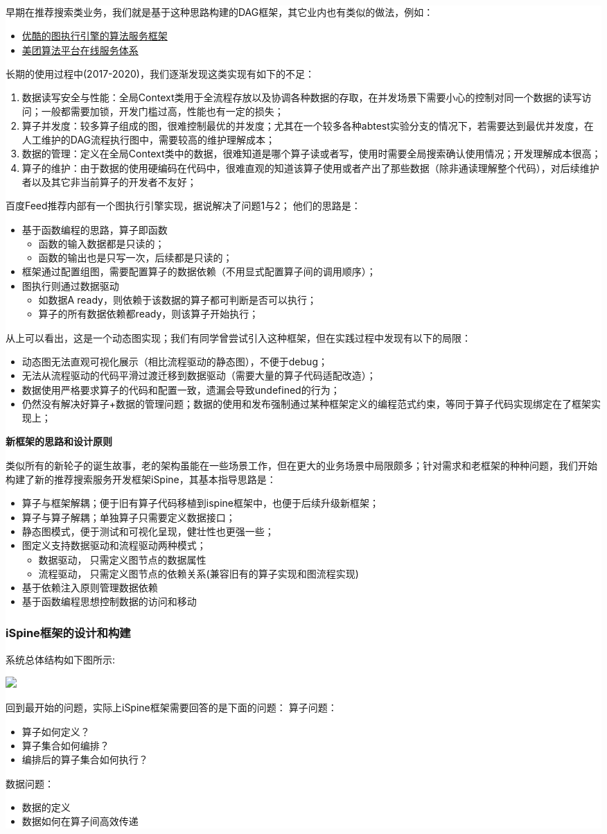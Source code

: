早期在推荐搜索类业务，我们就是基于这种思路构建的DAG框架，其它业内也有类似的做法，例如：

* [优酷的图执行引擎的算法服务框架](https://cloud.tencent.com/developer/article/1645763)
* [美团算法平台在线服务体系](https://tech.meituan.com/2021/05/13/turing-os-online-serving.html)

长期的使用过程中(2017-2020)，我们逐渐发现这类实现有如下的不足：

1. 数据读写安全与性能：全局Context类用于全流程存放以及协调各种数据的存取，在并发场景下需要小心的控制对同一个数据的读写访问；一般都需要加锁，开发门槛过高，性能也有一定的损失；
2. 算子并发度：较多算子组成的图，很难控制最优的并发度；尤其在一个较多各种abtest实验分支的情况下，若需要达到最优并发度，在人工维护的DAG流程执行图中，需要较高的维护理解成本；
3. 数据的管理：定义在全局Context类中的数据，很难知道是哪个算子读或者写，使用时需要全局搜索确认使用情况；开发理解成本很高；
4. 算子的维护：由于数据的使用硬编码在代码中，很难直观的知道该算子使用或者产出了那些数据（除非通读理解整个代码），对后续维护者以及其它非当前算子的开发者不友好；

百度Feed推荐内部有一个图执行引擎实现，据说解决了问题1与2； 他们的思路是：

* 基于函数编程的思路，算子即函数
  * 函数的输入数据都是只读的；
  * 函数的输出也是只写一次，后续都是只读的；
* 框架通过配置组图，需要配置算子的数据依赖（不用显式配置算子间的调用顺序）；
* 图执行则通过数据驱动
  * 如数据A ready，则依赖于该数据的算子都可判断是否可以执行；
  * 算子的所有数据依赖都ready，则该算子开始执行；

从上可以看出，这是一个动态图实现；我们有同学曾尝试引入这种框架，但在实践过程中发现有以下的局限：

* 动态图无法直观可视化展示（相比流程驱动的静态图），不便于debug；
* 无法从流程驱动的代码平滑过渡迁移到数据驱动（需要大量的算子代码适配改造）；
* 数据使用严格要求算子的代码和配置一致，遗漏会导致undefined的行为；
* 仍然没有解决好算子+数据的管理问题；数据的使用和发布强制通过某种框架定义的编程范式约束，等同于算子代码实现绑定在了框架实现上；

**新框架的思路和设计原则**

类似所有的新轮子的诞生故事，老的架构虽能在一些场景工作，但在更大的业务场景中局限颇多；针对需求和老框架的种种问题，我们开始构建了新的推荐搜索服务开发框架iSpine，其基本指导思路是：

* 算子与框架解耦；便于旧有算子代码移植到ispine框架中，也便于后续升级新框架；
* 算子与算子解耦；单独算子只需要定义数据接口；
* 静态图模式，便于测试和可视化呈现，健壮性也更强一些；
* 图定义支持数据驱动和流程驱动两种模式；
  * 数据驱动， 只需定义图节点的数据属性
  * 流程驱动， 只需定义图节点的依赖关系(兼容旧有的算子实现和图流程实现)
* 基于依赖注入原则管理数据依赖
* 基于函数编程思想控制数据的访问和移动

### iSpine框架的设计和构建

系统总体结构如下图所示:

![](https://km.woa.com/asset/c55fc1be479b4d82aca14cd502f9a8bc?height=1070\&width=2026\&imageMogr2/thumbnail/1540x%3E/ignore-error/1)

回到最开始的问题，实际上iSpine框架需要回答的是下面的问题： 算子问题：

* 算子如何定义？
* 算子集合如何编排？
* 编排后的算子集合如何执行？

数据问题：

* 数据的定义
* 数据如何在算子间高效传递
